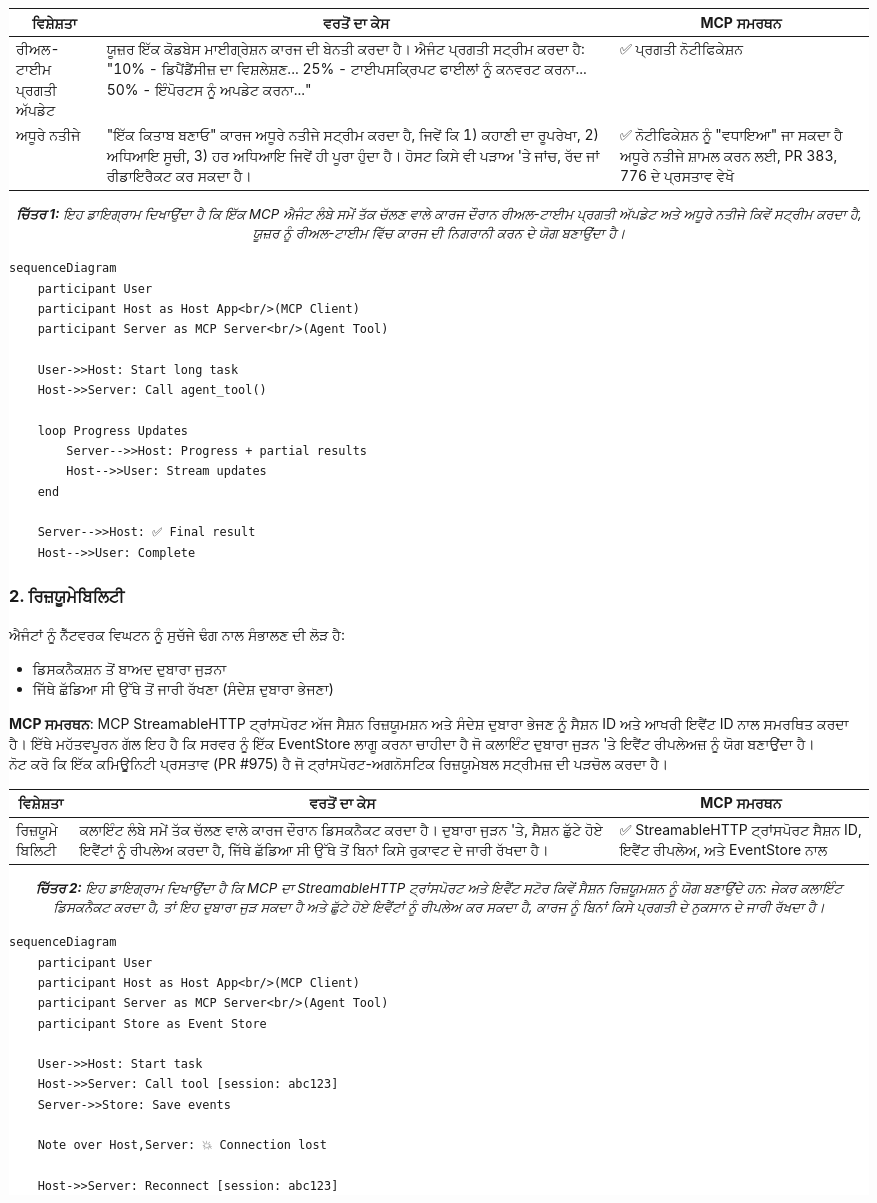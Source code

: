 | ਵਿਸ਼ੇਸ਼ਤਾ                    | ਵਰਤੋਂ ਦਾ ਕੇਸ                                                                                                                                                                       | MCP ਸਮਰਥਨ                                                                                |
| -------------------------- | ------------------------------------------------------------------------------------------------------------------------------------------------------------------------------ | ------------------------------------------------------------------------------------------ |
| ਰੀਅਲ-ਟਾਈਮ ਪ੍ਰਗਤੀ ਅੱਪਡੇਟ | ਯੂਜ਼ਰ ਇੱਕ ਕੋਡਬੇਸ ਮਾਈਗ੍ਰੇਸ਼ਨ ਕਾਰਜ ਦੀ ਬੇਨਤੀ ਕਰਦਾ ਹੈ। ਐਜੰਟ ਪ੍ਰਗਤੀ ਸਟ੍ਰੀਮ ਕਰਦਾ ਹੈ: "10% - ਡਿਪੈਂਡੈਂਸੀਜ਼ ਦਾ ਵਿਸ਼ਲੇਸ਼ਣ... 25% - ਟਾਈਪਸਕ੍ਰਿਪਟ ਫਾਈਲਾਂ ਨੂੰ ਕਨਵਰਟ ਕਰਨਾ... 50% - ਇੰਪੋਰਟਸ ਨੂੰ ਅਪਡੇਟ ਕਰਨਾ..."          | ✅ ਪ੍ਰਗਤੀ ਨੋਟੀਫਿਕੇਸ਼ਨ                                                                  |
| ਅਧੂਰੇ ਨਤੀਜੇ            | "ਇੱਕ ਕਿਤਾਬ ਬਣਾਓ" ਕਾਰਜ ਅਧੂਰੇ ਨਤੀਜੇ ਸਟ੍ਰੀਮ ਕਰਦਾ ਹੈ, ਜਿਵੇਂ ਕਿ 1) ਕਹਾਣੀ ਦਾ ਰੂਪਰੇਖਾ, 2) ਅਧਿਆਇ ਸੂਚੀ, 3) ਹਰ ਅਧਿਆਇ ਜਿਵੇਂ ਹੀ ਪੂਰਾ ਹੁੰਦਾ ਹੈ। ਹੋਸਟ ਕਿਸੇ ਵੀ ਪੜਾਅ 'ਤੇ ਜਾਂਚ, ਰੱਦ ਜਾਂ ਰੀਡਾਇਰੈਕਟ ਕਰ ਸਕਦਾ ਹੈ। | ✅ ਨੋਟੀਫਿਕੇਸ਼ਨ ਨੂੰ "ਵਧਾਇਆ" ਜਾ ਸਕਦਾ ਹੈ ਅਧੂਰੇ ਨਤੀਜੇ ਸ਼ਾਮਲ ਕਰਨ ਲਈ, PR 383, 776 ਦੇ ਪ੍ਰਸਤਾਵ ਵੇਖੋ |

<div align="center" style="font-style: italic; font-size: 0.95em; margin-bottom: 0.5em;">
<strong>ਚਿੱਤਰ 1:</strong> ਇਹ ਡਾਇਗ੍ਰਾਮ ਦਿਖਾਉਂਦਾ ਹੈ ਕਿ ਇੱਕ MCP ਐਜੰਟ ਲੰਬੇ ਸਮੇਂ ਤੱਕ ਚੱਲਣ ਵਾਲੇ ਕਾਰਜ ਦੌਰਾਨ ਰੀਅਲ-ਟਾਈਮ ਪ੍ਰਗਤੀ ਅੱਪਡੇਟ ਅਤੇ ਅਧੂਰੇ ਨਤੀਜੇ ਕਿਵੇਂ ਸਟ੍ਰੀਮ ਕਰਦਾ ਹੈ, ਯੂਜ਼ਰ ਨੂੰ ਰੀਅਲ-ਟਾਈਮ ਵਿੱਚ ਕਾਰਜ ਦੀ ਨਿਗਰਾਨੀ ਕਰਨ ਦੇ ਯੋਗ ਬਣਾਉਂਦਾ ਹੈ।
</div>

```mermaid
sequenceDiagram
    participant User
    participant Host as Host App<br/>(MCP Client)
    participant Server as MCP Server<br/>(Agent Tool)

    User->>Host: Start long task
    Host->>Server: Call agent_tool()

    loop Progress Updates
        Server-->>Host: Progress + partial results
        Host-->>User: Stream updates
    end

    Server-->>Host: ✅ Final result
    Host-->>User: Complete
```

### 2. ਰਿਜ਼ਯੂਮੇਬਿਲਿਟੀ

ਐਜੰਟਾਂ ਨੂੰ ਨੈੱਟਵਰਕ ਵਿਘਟਨ ਨੂੰ ਸੁਚੱਜੇ ਢੰਗ ਨਾਲ ਸੰਭਾਲਣ ਦੀ ਲੋੜ ਹੈ:

- ਡਿਸਕਨੈਕਸ਼ਨ ਤੋਂ ਬਾਅਦ ਦੁਬਾਰਾ ਜੁੜਨਾ
- ਜਿੱਥੇ ਛੱਡਿਆ ਸੀ ਉੱਥੇ ਤੋਂ ਜਾਰੀ ਰੱਖਣਾ (ਸੰਦੇਸ਼ ਦੁਬਾਰਾ ਭੇਜਣਾ)

**MCP ਸਮਰਥਨ**: MCP StreamableHTTP ਟ੍ਰਾਂਸਪੋਰਟ ਅੱਜ ਸੈਸ਼ਨ ਰਿਜ਼ਯੂਮਸ਼ਨ ਅਤੇ ਸੰਦੇਸ਼ ਦੁਬਾਰਾ ਭੇਜਣ ਨੂੰ ਸੈਸ਼ਨ ID ਅਤੇ ਆਖਰੀ ਇਵੈਂਟ ID ਨਾਲ ਸਮਰਥਿਤ ਕਰਦਾ ਹੈ। ਇੱਥੇ ਮਹੱਤਵਪੂਰਨ ਗੱਲ ਇਹ ਹੈ ਕਿ ਸਰਵਰ ਨੂੰ ਇੱਕ EventStore ਲਾਗੂ ਕਰਨਾ ਚਾਹੀਦਾ ਹੈ ਜੋ ਕਲਾਇੰਟ ਦੁਬਾਰਾ ਜੁੜਨ 'ਤੇ ਇਵੈਂਟ ਰੀਪਲੇਅਜ਼ ਨੂੰ ਯੋਗ ਬਣਾਉਂਦਾ ਹੈ।  
ਨੋਟ ਕਰੋ ਕਿ ਇੱਕ ਕਮਿਊਨਿਟੀ ਪ੍ਰਸਤਾਵ (PR #975) ਹੈ ਜੋ ਟ੍ਰਾਂਸਪੋਰਟ-ਅਗਨੋਸਟਿਕ ਰਿਜ਼ਯੂਮੇਬਲ ਸਟ੍ਰੀਮਜ਼ ਦੀ ਪੜਚੋਲ ਕਰਦਾ ਹੈ।

| ਵਿਸ਼ੇਸ਼ਤਾ      | ਵਰਤੋਂ ਦਾ ਕੇਸ                                                                                                                                                   | MCP ਸਮਰਥਨ                                                                |
| ------------ | ---------------------------------------------------------------------------------------------------------------------------------------------------------- | -------------------------------------------------------------------------- |
| ਰਿਜ਼ਯੂਮੇਬਿਲਿਟੀ | ਕਲਾਇੰਟ ਲੰਬੇ ਸਮੇਂ ਤੱਕ ਚੱਲਣ ਵਾਲੇ ਕਾਰਜ ਦੌਰਾਨ ਡਿਸਕਨੈਕਟ ਕਰਦਾ ਹੈ। ਦੁਬਾਰਾ ਜੁੜਨ 'ਤੇ, ਸੈਸ਼ਨ ਛੁੱਟੇ ਹੋਏ ਇਵੈਂਟਾਂ ਨੂੰ ਰੀਪਲੇਅ ਕਰਦਾ ਹੈ, ਜਿੱਥੇ ਛੱਡਿਆ ਸੀ ਉੱਥੇ ਤੋਂ ਬਿਨਾਂ ਕਿਸੇ ਰੁਕਾਵਟ ਦੇ ਜਾਰੀ ਰੱਖਦਾ ਹੈ। | ✅ StreamableHTTP ਟ੍ਰਾਂਸਪੋਰਟ ਸੈਸ਼ਨ ID, ਇਵੈਂਟ ਰੀਪਲੇਅ, ਅਤੇ EventStore ਨਾਲ |

<div align="center" style="font-style: italic; font-size: 0.95em; margin-bottom: 0.5em;">
<strong>ਚਿੱਤਰ 2:</strong> ਇਹ ਡਾਇਗ੍ਰਾਮ ਦਿਖਾਉਂਦਾ ਹੈ ਕਿ MCP ਦਾ StreamableHTTP ਟ੍ਰਾਂਸਪੋਰਟ ਅਤੇ ਇਵੈਂਟ ਸਟੋਰ ਕਿਵੇਂ ਸੈਸ਼ਨ ਰਿਜ਼ਯੂਮਸ਼ਨ ਨੂੰ ਯੋਗ ਬਣਾਉਂਦੇ ਹਨ: ਜੇਕਰ ਕਲਾਇੰਟ ਡਿਸਕਨੈਕਟ ਕਰਦਾ ਹੈ, ਤਾਂ ਇਹ ਦੁਬਾਰਾ ਜੁੜ ਸਕਦਾ ਹੈ ਅਤੇ ਛੁੱਟੇ ਹੋਏ ਇਵੈਂਟਾਂ ਨੂੰ ਰੀਪਲੇਅ ਕਰ ਸਕਦਾ ਹੈ, ਕਾਰਜ ਨੂੰ ਬਿਨਾਂ ਕਿਸੇ ਪ੍ਰਗਤੀ ਦੇ ਨੁਕਸਾਨ ਦੇ ਜਾਰੀ ਰੱਖਦਾ ਹੈ।
</div>

```mermaid
sequenceDiagram
    participant User
    participant Host as Host App<br/>(MCP Client)
    participant Server as MCP Server<br/>(Agent Tool)
    participant Store as Event Store

    User->>Host: Start task
    Host->>Server: Call tool [session: abc123]
    Server->>Store: Save events

    Note over Host,Server: 💥 Connection lost

    Host->>Server: Reconnect [session: abc123]
```